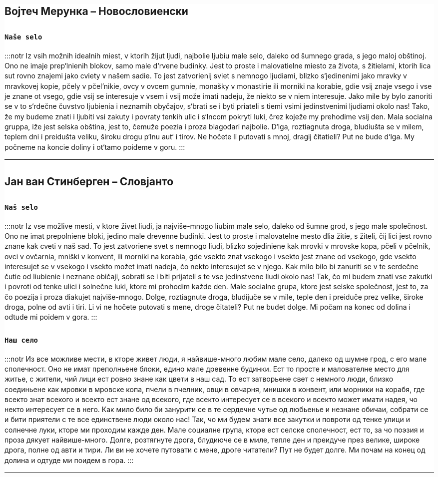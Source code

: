 
## Војтеч Мерунка – Новословиенски

### `Naše selo`

:::notr
Iz vsih možnih idealnih miest, v ktorih žijut ljudi, najbolie ljubiu male selo, daleko od šumnego grada, s jego maloj obštinoj. Ono ne imaje prep‘lnienih blokov, samo male d‘rvene budinky. Jest to proste i malovatielne miesto za života, s žitielami, ktorih lica sut rovno znajemi jako cviety v našem sadie. To jest zatvorienij sviet s nemnogo ljudiami, blizko s‘jedinenimi jako mravky v mravkovej kopie, pčely v pčel’nikie, ovcy v ovcem gumnie, monašky v monastirie ili morniki na korabie, gdie vsij znaje vsego i vse je znane ot vsego, gdie vsij se interesuje v vsem i vsij može imati nadeju, že niekto se v niem interesuje.
Jako mile by bylo zanoriti se v to s‘rdečne čuvstvo ljubienia i neznamih obyčajov, s‘brati se i byti priateli s tiemi vsimi jedinstvenimi ljudiami okolo nas! Tako, že my budeme znati i ljubiti vsi zakuty i povraty tenkih ulic i s‘lncom pokryti luki, črez koježe my prehodime vsij den. Mala socialna gruppa, iže jest selska obština, jest to, čemuže poezia i proza blagodari najbolie. D‘lga, roztiagnuta droga, bludiušta se v milem, teplem dni i preidušta veliku, široku drogu p‘lnu aut‘ i tirov. Ne hočete li putovati s mnoj, dragij čitatieli? Put ne bude d‘lga. My počneme na koncie doliny i ot‘tamo poideme v goru.
:::

---

## Јан ван Стинберген – Словјанто

### `Naš selo`

:::notr
Iz vse možlive mesti, v ktore živet liudi, ja najviše-mnogo liubim male selo, daleko od šumne grod, s jego male společnost. Ono ne imat prepolniene bloki, jedino male drevenne budinki. Jest to proste i malovatelne mesto dlia žitie, s žiteli, čij lici jest rovno znane kak cveti v naš sad. To jest zatvoriene svet s nemnogo liudi, blizko sojediniene kak mrovki v mrovske kopa, pčeli v pčelnik, ovci v ovčarnia, mniški v konvent, ili morniki na korabia, gde vsekto znat vsekogo i vsekto jest znane od vsekogo, gde vsekto interesujet se v vsekogo i vsekto možet imati nadeja, čo nekto interesujet se v njego.
Kak milo bilo bi zanuriti se v te serdečne čutie od liubienie i neznane običaji, sobrati se i biti prijateli s te vse jedinstvene liudi okolo nas! Tak, čo mi budem znati vse zakutki i povroti od tenke ulici i solnečne luki, ktore mi prohodim každe den. Male socialne grupa, ktore jest selske společnost, jest to, za čo poezija i proza diakujet najviše-mnogo. Dolge, roztiagnute droga, bludijuče se v mile, teple den i preiduče prez velike, široke droga, polne od avti i tiri. Li vi ne hočete putovati s mene, droge čitateli? Put ne budet dolge. Mi počam na konec od dolina i odtude mi poidem v gora.
:::

### `Наш село`

:::notr
Из все можливе мести, в кторе живет люди, я найвише-много любим мале село, далеко од шумне грод, с его мале сполечност. Оно не имат преполньене блоки, едино мале древенне будинки. Ест то просте и малователне место для житье, с жители, чий лици ест ровно знане как цвети в наш сад. То ест затворьене свет с немного люди, близко соединьене как мровки в мровске копа, пчели в пчелник, овци в овчарня, мнишки в конвент, или морники на корабя, где всекто знат всекого и всекто ест знане од всекого, где всекто интересует се в всекого и всекто может имати надея, чо некто интересует се в него.
Как мило било би занурити се в те сердечне чутье од любьенье и незнане обичаи, собрати се и бити приятели с те все единствене люди около нас! Так, чо ми будем знати все закутки и повроти од тенке улици и солнечне луки, кторе ми проходим кажде ден. Мале социалне група, кторе ест селске сполечност, ест то, за чо поэзия и проза дякует найвише-много. Долге, розтягнуте дрога, блудиюче се в миле, тепле ден и преидуче през велике, широке дрога, полне од авти и тири. Ли ви не хочете путовати с мене, дроге читатели? Пут не будет долге. Ми почам на конец од долина и одтуде ми поидем в гора.
:::

---